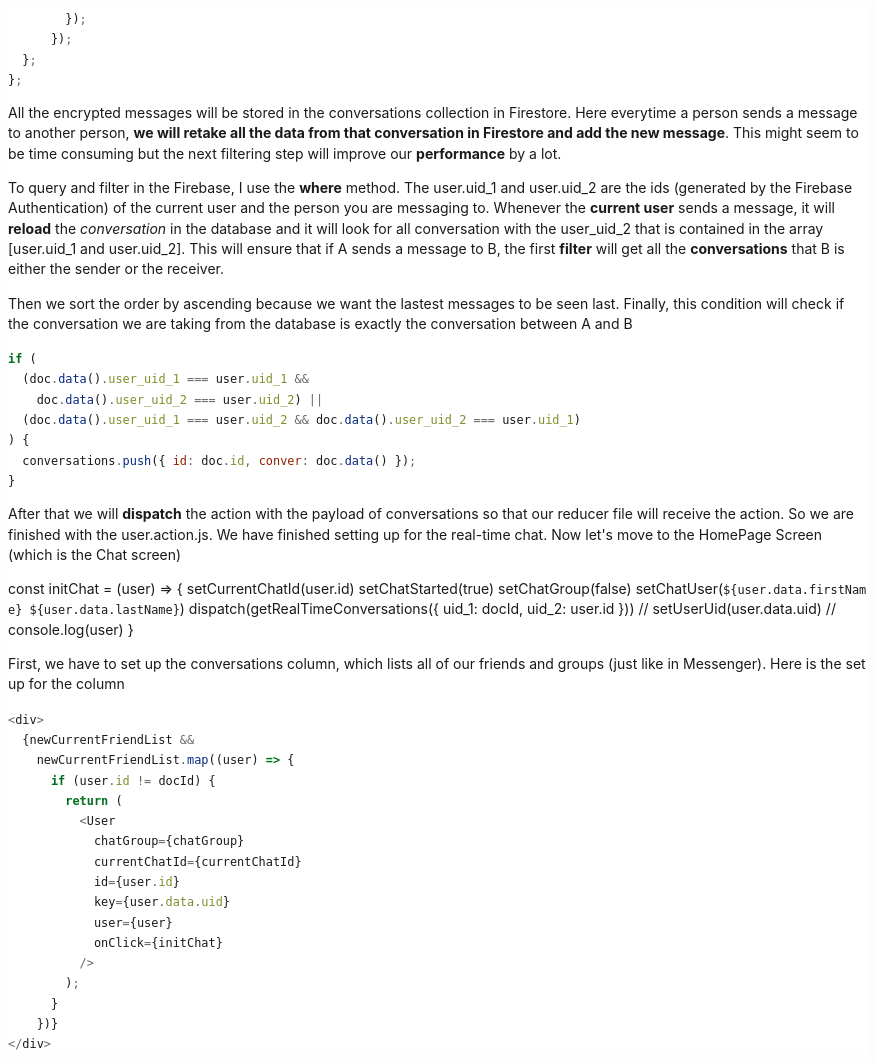 ```javascript
        });
      });
  };
};
```

All the encrypted messages will be stored in the conversations collection in Firestore. Here everytime a person sends a message to another person, **we will retake all the data from that conversation in Firestore and add the new message**. This might seem to be time consuming but the next filtering step will improve our **performance** by a lot.

To query and filter in the Firebase, I use the **where** method. The user.uid_1 and user.uid_2 are the ids (generated by the Firebase Authentication) of the current user and the person you are messaging to. Whenever the **current user** sends a message, it will **reload** the _conversation_ in the database and it will look for all conversation with the user_uid_2 that is contained in the array [user.uid_1 and user.uid_2]. This will ensure that if A sends a message to B, the first **filter** will get all the **conversations** that B is either the sender or the receiver.

Then we sort the order by ascending because we want the lastest messages to be seen last. Finally, this condition will check if the conversation we are taking from the database is exactly the conversation between A and B

```javascript
if (
  (doc.data().user_uid_1 === user.uid_1 &&
    doc.data().user_uid_2 === user.uid_2) ||
  (doc.data().user_uid_1 === user.uid_2 && doc.data().user_uid_2 === user.uid_1)
) {
  conversations.push({ id: doc.id, conver: doc.data() });
}
```

After that we will **dispatch** the action with the payload of conversations so that our reducer file will receive the action. So we are finished with the user.action.js. We have finished setting up for the real-time chat. Now let's move to the HomePage Screen (which is the Chat screen)

const initChat = (user) => {
setCurrentChatId(user.id)
setChatStarted(true)
setChatGroup(false)
setChatUser(`${user.data.firstName} ${user.data.lastName}`)
dispatch(getRealTimeConversations({ uid_1: docId, uid_2: user.id }))
// setUserUid(user.data.uid)
// console.log(user)
}

First, we have to set up the conversations column, which lists all of our friends and groups (just like in Messenger). Here is the set up for the column

```javascript
<div>
  {newCurrentFriendList &&
    newCurrentFriendList.map((user) => {
      if (user.id != docId) {
        return (
          <User
            chatGroup={chatGroup}
            currentChatId={currentChatId}
            id={user.id}
            key={user.data.uid}
            user={user}
            onClick={initChat}
          />
        );
      }
    })}
</div>
```